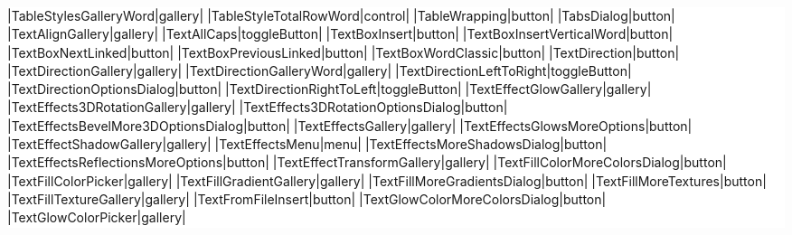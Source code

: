 |TableStylesGalleryWord|gallery|
|TableStyleTotalRowWord|control|
|TableWrapping|button|
|TabsDialog|button|
|TextAlignGallery|gallery|
|TextAllCaps|toggleButton|
|TextBoxInsert|button|
|TextBoxInsertVerticalWord|button|
|TextBoxNextLinked|button|
|TextBoxPreviousLinked|button|
|TextBoxWordClassic|button|
|TextDirection|button|
|TextDirectionGallery|gallery|
|TextDirectionGalleryWord|gallery|
|TextDirectionLeftToRight|toggleButton|
|TextDirectionOptionsDialog|button|
|TextDirectionRightToLeft|toggleButton|
|TextEffectGlowGallery|gallery|
|TextEffects3DRotationGallery|gallery|
|TextEffects3DRotationOptionsDialog|button|
|TextEffectsBevelMore3DOptionsDialog|button|
|TextEffectsGallery|gallery|
|TextEffectsGlowsMoreOptions|button|
|TextEffectShadowGallery|gallery|
|TextEffectsMenu|menu|
|TextEffectsMoreShadowsDialog|button|
|TextEffectsReflectionsMoreOptions|button|
|TextEffectTransformGallery|gallery|
|TextFillColorMoreColorsDialog|button|
|TextFillColorPicker|gallery|
|TextFillGradientGallery|gallery|
|TextFillMoreGradientsDialog|button|
|TextFillMoreTextures|button|
|TextFillTextureGallery|gallery|
|TextFromFileInsert|button|
|TextGlowColorMoreColorsDialog|button|
|TextGlowColorPicker|gallery|
